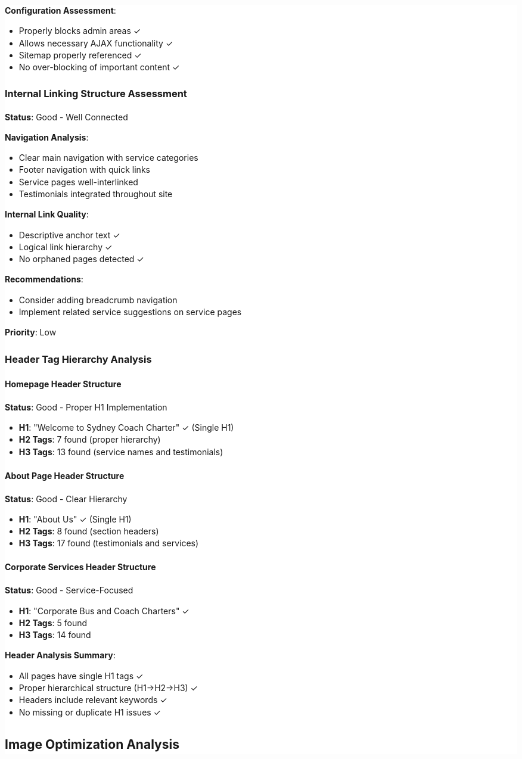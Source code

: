 **Configuration Assessment**:
- Properly blocks admin areas ✓
- Allows necessary AJAX functionality ✓
- Sitemap properly referenced ✓
- No over-blocking of important content ✓

### Internal Linking Structure Assessment
**Status**: Good - Well Connected  

**Navigation Analysis**:
- Clear main navigation with service categories
- Footer navigation with quick links
- Service pages well-interlinked
- Testimonials integrated throughout site

**Internal Link Quality**:
- Descriptive anchor text ✓
- Logical link hierarchy ✓
- No orphaned pages detected ✓

**Recommendations**:
- Consider adding breadcrumb navigation
- Implement related service suggestions on service pages

**Priority**: Low

### Header Tag Hierarchy Analysis

#### Homepage Header Structure
**Status**: Good - Proper H1 Implementation  
- **H1**: "Welcome to Sydney Coach Charter" ✓ (Single H1)
- **H2 Tags**: 7 found (proper hierarchy)
- **H3 Tags**: 13 found (service names and testimonials)

#### About Page Header Structure
**Status**: Good - Clear Hierarchy  
- **H1**: "About Us" ✓ (Single H1)
- **H2 Tags**: 8 found (section headers)
- **H3 Tags**: 17 found (testimonials and services)

#### Corporate Services Header Structure
**Status**: Good - Service-Focused  
- **H1**: "Corporate Bus and Coach Charters" ✓
- **H2 Tags**: 5 found
- **H3 Tags**: 14 found

**Header Analysis Summary**:
- All pages have single H1 tags ✓
- Proper hierarchical structure (H1→H2→H3) ✓
- Headers include relevant keywords ✓
- No missing or duplicate H1 issues ✓

## Image Optimization Analysis
